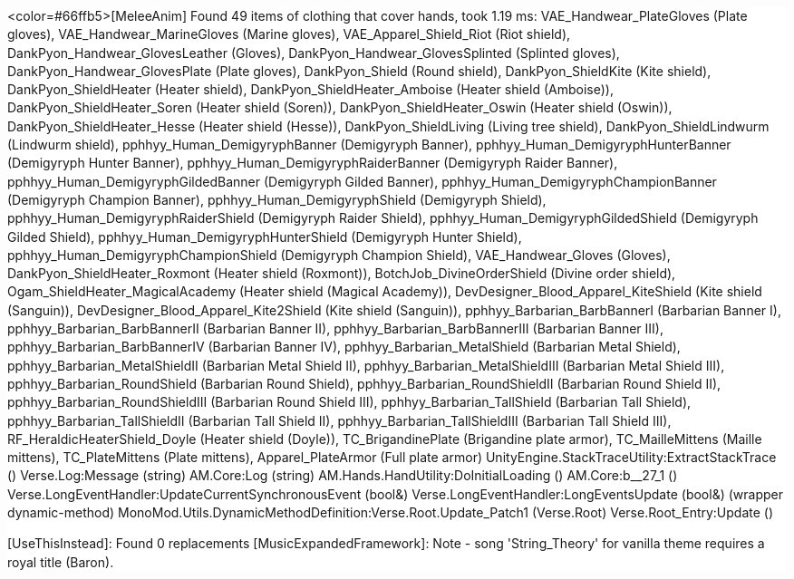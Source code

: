<color=#66ffb5>[MeleeAnim]</color> Found 49 items of clothing that cover hands, took 1.19 ms:
VAE_Handwear_PlateGloves (Plate gloves),
VAE_Handwear_MarineGloves (Marine gloves),
VAE_Apparel_Shield_Riot (Riot shield),
DankPyon_Handwear_GlovesLeather (Gloves),
DankPyon_Handwear_GlovesSplinted (Splinted gloves),
DankPyon_Handwear_GlovesPlate (Plate gloves),
DankPyon_Shield (Round shield),
DankPyon_ShieldKite (Kite shield),
DankPyon_ShieldHeater (Heater shield),
DankPyon_ShieldHeater_Amboise (Heater shield (Amboise)),
DankPyon_ShieldHeater_Soren (Heater shield (Soren)),
DankPyon_ShieldHeater_Oswin (Heater shield (Oswin)),
DankPyon_ShieldHeater_Hesse (Heater shield (Hesse)),
DankPyon_ShieldLiving (Living tree shield),
DankPyon_ShieldLindwurm (Lindwurm shield),
pphhyy_Human_DemigyryphBanner (Demigyryph Banner),
pphhyy_Human_DemigyryphHunterBanner (Demigyryph Hunter Banner),
pphhyy_Human_DemigyryphRaiderBanner (Demigyryph Raider Banner),
pphhyy_Human_DemigyryphGildedBanner (Demigyryph Gilded Banner),
pphhyy_Human_DemigyryphChampionBanner (Demigyryph Champion Banner),
pphhyy_Human_DemigyryphShield (Demigyryph Shield),
pphhyy_Human_DemigyryphRaiderShield (Demigyryph Raider Shield),
pphhyy_Human_DemigyryphGildedShield (Demigyryph Gilded Shield),
pphhyy_Human_DemigyryphHunterShield (Demigyryph Hunter Shield),
pphhyy_Human_DemigyryphChampionShield (Demigyryph Champion Shield),
VAE_Handwear_Gloves (Gloves),
DankPyon_ShieldHeater_Roxmont (Heater shield (Roxmont)),
BotchJob_DivineOrderShield (Divine order shield),
Ogam_ShieldHeater_MagicalAcademy (Heater shield (Magical Academy)),
DevDesigner_Blood_Apparel_KiteShield (Kite shield (Sanguin)),
DevDesigner_Blood_Apparel_Kite2Shield (Kite shield (Sanguin)),
pphhyy_Barbarian_BarbBannerI (Barbarian Banner I),
pphhyy_Barbarian_BarbBannerII (Barbarian Banner II),
pphhyy_Barbarian_BarbBannerIII (Barbarian Banner III),
pphhyy_Barbarian_BarbBannerIV (Barbarian Banner IV),
pphhyy_Barbarian_MetalShield (Barbarian Metal Shield),
pphhyy_Barbarian_MetalShieldII (Barbarian Metal Shield II),
pphhyy_Barbarian_MetalShieldIII (Barbarian Metal Shield III),
pphhyy_Barbarian_RoundShield (Barbarian Round Shield),
pphhyy_Barbarian_RoundShieldII (Barbarian Round Shield II),
pphhyy_Barbarian_RoundShieldIII (Barbarian Round Shield III),
pphhyy_Barbarian_TallShield (Barbarian Tall Shield),
pphhyy_Barbarian_TallShieldII (Barbarian Tall Shield II),
pphhyy_Barbarian_TallShieldIII (Barbarian Tall Shield III),
RF_HeraldicHeaterShield_Doyle (Heater shield (Doyle)),
TC_BrigandinePlate (Brigandine plate armor),
TC_MailleMittens (Maille mittens),
TC_PlateMittens (Plate mittens),
Apparel_PlateArmor (Full plate armor)
UnityEngine.StackTraceUtility:ExtractStackTrace ()
Verse.Log:Message (string)
AM.Core:Log (string)
AM.Hands.HandUtility:DoInitialLoading ()
AM.Core:<AddLateLoadEvents>b__27_1 ()
Verse.LongEventHandler:UpdateCurrentSynchronousEvent (bool&)
Verse.LongEventHandler:LongEventsUpdate (bool&)
(wrapper dynamic-method) MonoMod.Utils.DynamicMethodDefinition:Verse.Root.Update_Patch1 (Verse.Root)
Verse.Root_Entry:Update ()


[UseThisInstead]: Found 0 replacements
[MusicExpandedFramework]: Note - song 'String_Theory' for vanilla theme requires a royal title (Baron).